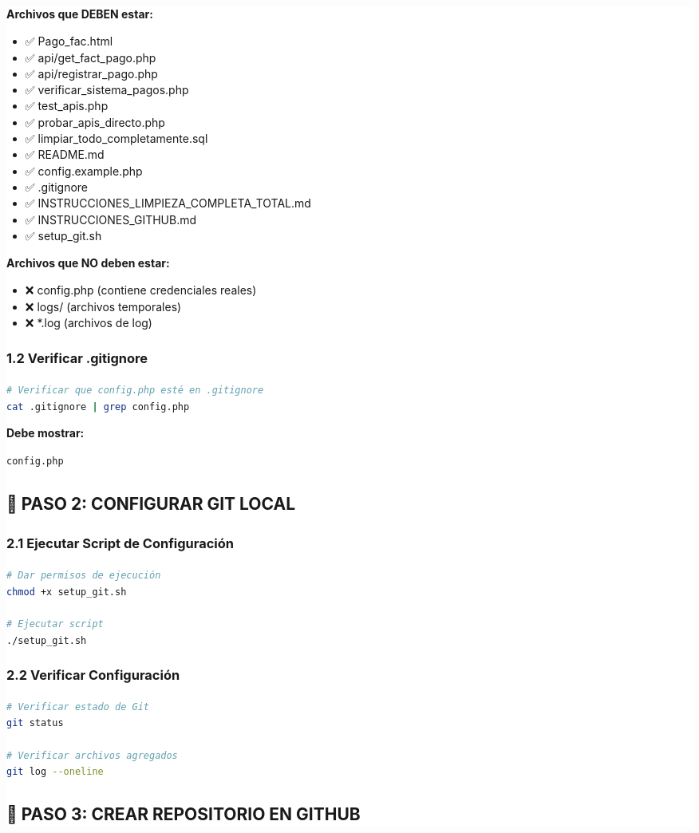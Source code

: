 **Archivos que DEBEN estar:**
- ✅ Pago_fac.html
- ✅ api/get_fact_pago.php
- ✅ api/registrar_pago.php
- ✅ verificar_sistema_pagos.php
- ✅ test_apis.php
- ✅ probar_apis_directo.php
- ✅ limpiar_todo_completamente.sql
- ✅ README.md
- ✅ config.example.php
- ✅ .gitignore
- ✅ INSTRUCCIONES_LIMPIEZA_COMPLETA_TOTAL.md
- ✅ INSTRUCCIONES_GITHUB.md
- ✅ setup_git.sh

**Archivos que NO deben estar:**
- ❌ config.php (contiene credenciales reales)
- ❌ logs/ (archivos temporales)
- ❌ *.log (archivos de log)

### 1.2 Verificar .gitignore
```bash
# Verificar que config.php esté en .gitignore
cat .gitignore | grep config.php
```

**Debe mostrar:**
```
config.php
```

## 🚀 PASO 2: CONFIGURAR GIT LOCAL

### 2.1 Ejecutar Script de Configuración
```bash
# Dar permisos de ejecución
chmod +x setup_git.sh

# Ejecutar script
./setup_git.sh
```

### 2.2 Verificar Configuración
```bash
# Verificar estado de Git
git status

# Verificar archivos agregados
git log --oneline
```

## 🚀 PASO 3: CREAR REPOSITORIO EN GITHUB
